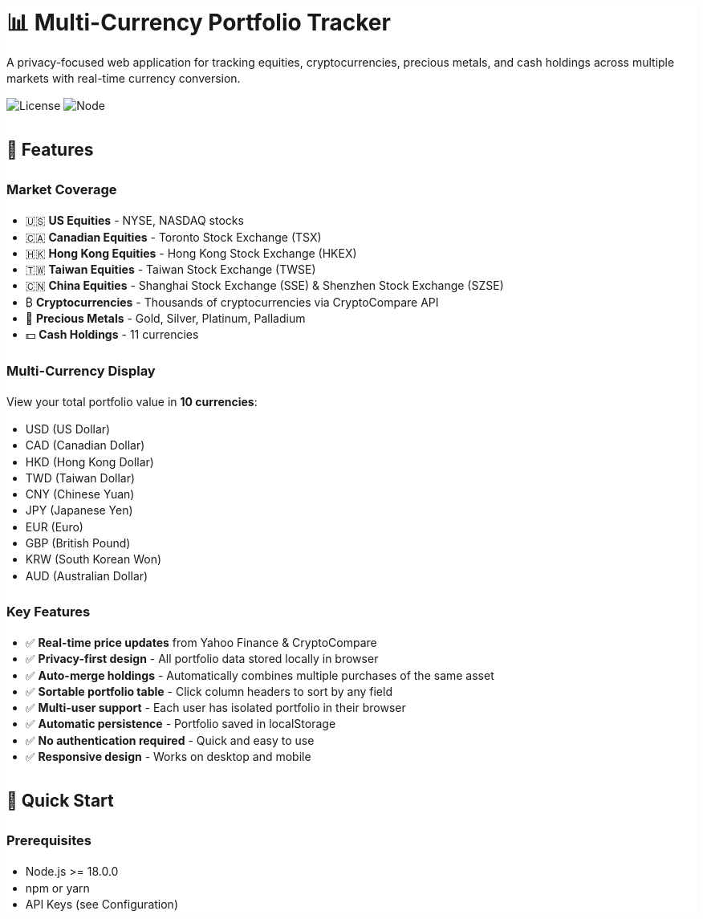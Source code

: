 # 📊 Multi-Currency Portfolio Tracker

A privacy-focused web application for tracking equities, cryptocurrencies, precious metals, and cash holdings across multiple markets with real-time currency conversion.

![License](https://img.shields.io/badge/license-MIT-blue.svg)
![Node](https://img.shields.io/badge/node-%3E%3D18.0.0-brightgreen.svg)

## 🌟 Features

### Market Coverage
- 🇺🇸 **US Equities** - NYSE, NASDAQ stocks
- 🇨🇦 **Canadian Equities** - Toronto Stock Exchange (TSX)
- 🇭🇰 **Hong Kong Equities** - Hong Kong Stock Exchange (HKEX)
- 🇹🇼 **Taiwan Equities** - Taiwan Stock Exchange (TWSE)
- 🇨🇳 **China Equities** - Shanghai Stock Exchange (SSE) & Shenzhen Stock Exchange (SZSE)
- ₿ **Cryptocurrencies** - Thousands of cryptocurrencies via CryptoCompare API
- 🥇 **Precious Metals** - Gold, Silver, Platinum, Palladium
- 💵 **Cash Holdings** - 11 currencies

### Multi-Currency Display
View your total portfolio value in **10 currencies**:
- USD (US Dollar)
- CAD (Canadian Dollar)
- HKD (Hong Kong Dollar)
- TWD (Taiwan Dollar)
- CNY (Chinese Yuan)
- JPY (Japanese Yen)
- EUR (Euro)
- GBP (British Pound)
- KRW (South Korean Won)
- AUD (Australian Dollar)

### Key Features
- ✅ **Real-time price updates** from Yahoo Finance & CryptoCompare
- ✅ **Privacy-first design** - All portfolio data stored locally in browser
- ✅ **Auto-merge holdings** - Automatically combines multiple purchases of the same asset
- ✅ **Sortable portfolio table** - Click column headers to sort by any field
- ✅ **Multi-user support** - Each user has isolated portfolio in their browser
- ✅ **Automatic persistence** - Portfolio saved in localStorage
- ✅ **No authentication required** - Quick and easy to use
- ✅ **Responsive design** - Works on desktop and mobile

## 🚀 Quick Start

### Prerequisites
- Node.js >= 18.0.0
- npm or yarn
- API Keys (see Configuration)
